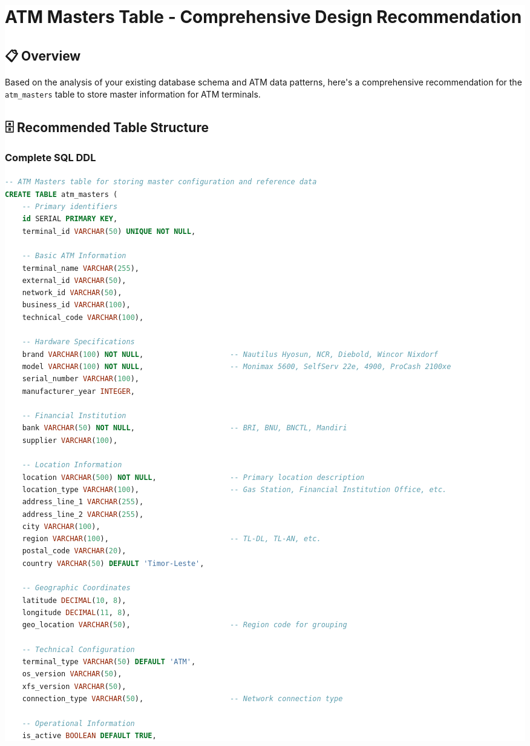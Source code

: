 # ATM Masters Table - Comprehensive Design Recommendation

## 📋 Overview

Based on the analysis of your existing database schema and ATM data patterns, here's a comprehensive recommendation for the `atm_masters` table to store master information for ATM terminals.

## 🗄️ Recommended Table Structure

### Complete SQL DDL

```sql
-- ATM Masters table for storing master configuration and reference data
CREATE TABLE atm_masters (
    -- Primary identifiers
    id SERIAL PRIMARY KEY,
    terminal_id VARCHAR(50) UNIQUE NOT NULL,
    
    -- Basic ATM Information
    terminal_name VARCHAR(255),
    external_id VARCHAR(50),
    network_id VARCHAR(50),
    business_id VARCHAR(100),
    technical_code VARCHAR(100),
    
    -- Hardware Specifications
    brand VARCHAR(100) NOT NULL,                    -- Nautilus Hyosun, NCR, Diebold, Wincor Nixdorf
    model VARCHAR(100) NOT NULL,                    -- Monimax 5600, SelfServ 22e, 4900, ProCash 2100xe
    serial_number VARCHAR(100),
    manufacturer_year INTEGER,
    
    -- Financial Institution
    bank VARCHAR(50) NOT NULL,                      -- BRI, BNU, BNCTL, Mandiri
    supplier VARCHAR(100),
    
    -- Location Information
    location VARCHAR(500) NOT NULL,                 -- Primary location description
    location_type VARCHAR(100),                     -- Gas Station, Financial Institution Office, etc.
    address_line_1 VARCHAR(255),
    address_line_2 VARCHAR(255),
    city VARCHAR(100),
    region VARCHAR(100),                            -- TL-DL, TL-AN, etc.
    postal_code VARCHAR(20),
    country VARCHAR(50) DEFAULT 'Timor-Leste',
    
    -- Geographic Coordinates
    latitude DECIMAL(10, 8),
    longitude DECIMAL(11, 8),
    geo_location VARCHAR(50),                       -- Region code for grouping
    
    -- Technical Configuration
    terminal_type VARCHAR(50) DEFAULT 'ATM',
    os_version VARCHAR(50),
    xfs_version VARCHAR(50),
    connection_type VARCHAR(50),                    -- Network connection type
    
    -- Operational Information
    is_active BOOLEAN DEFAULT TRUE,
```